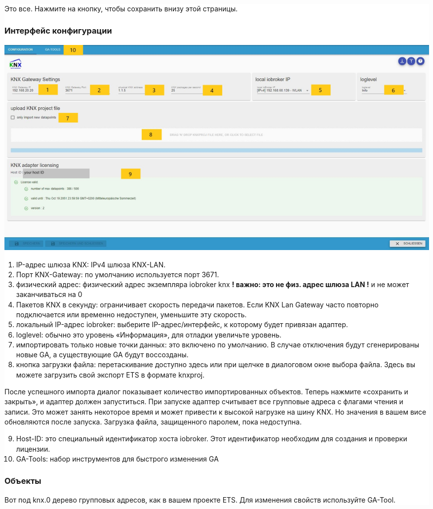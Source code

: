 Это все. Нажмите на кнопку, чтобы сохранить внизу этой страницы.

### Интерфейс конфигурации
![knxV2-2-5-Установить-Лицензия-онлайн-прикладной-мод](../../../en/adapterref/iobroker.knx/docs/pictures/knxV2-2-5-Install-License-online-applied-mod.jpg)

1. IP-адрес шлюза KNX: IPv4 шлюза KNX-LAN.
2. Порт KNX-Gateway: по умолчанию используется порт 3671.
3. физический адрес: физический адрес экземпляра iobroker knx **! важно: это не физ. адрес шлюза LAN !** и не может заканчиваться на 0
4. Пакетов KNX в секунду: ограничивает скорость передачи пакетов. Если KNX Lan Gateway часто повторно подключается или временно недоступен, уменьшите эту скорость.
5. локальный IP-адрес iobroker: выберите IP-адрес/интерфейс, к которому будет привязан адаптер.
6. loglevel: обычно это уровень «Информация», для отладки увеличьте уровень.
7. импортировать только новые точки данных: это включено по умолчанию. В случае отключения будут сгенерированы новые GA, а существующие GA будут воссозданы.
8. кнопка загрузки файла: перетаскивание доступно здесь или при щелчке в диалоговом окне выбора файла. Здесь вы можете загрузить свой экспорт ETS в формате knxproj.

После успешного импорта диалог показывает количество импортированных объектов. Теперь нажмите «сохранить и закрыть», и адаптер должен запуститься.
При запуске адаптер считывает все групповые адреса с флагами чтения и записи. Это может занять некоторое время и может привести к высокой нагрузке на шину KNX. Но значения в вашем висе обновляются после запуска.
Загрузка файла, защищенного паролем, пока недоступна.

9. Host-ID: это специальный идентификатор хоста iobroker. Этот идентификатор необходим для создания и проверки лицензии.
10. GA-Tools: набор инструментов для быстрого изменения GA

### Объекты
Вот под knx.0 дерево групповых адресов, как в вашем проекте ETS. Для изменения свойств используйте GA-Tool.
